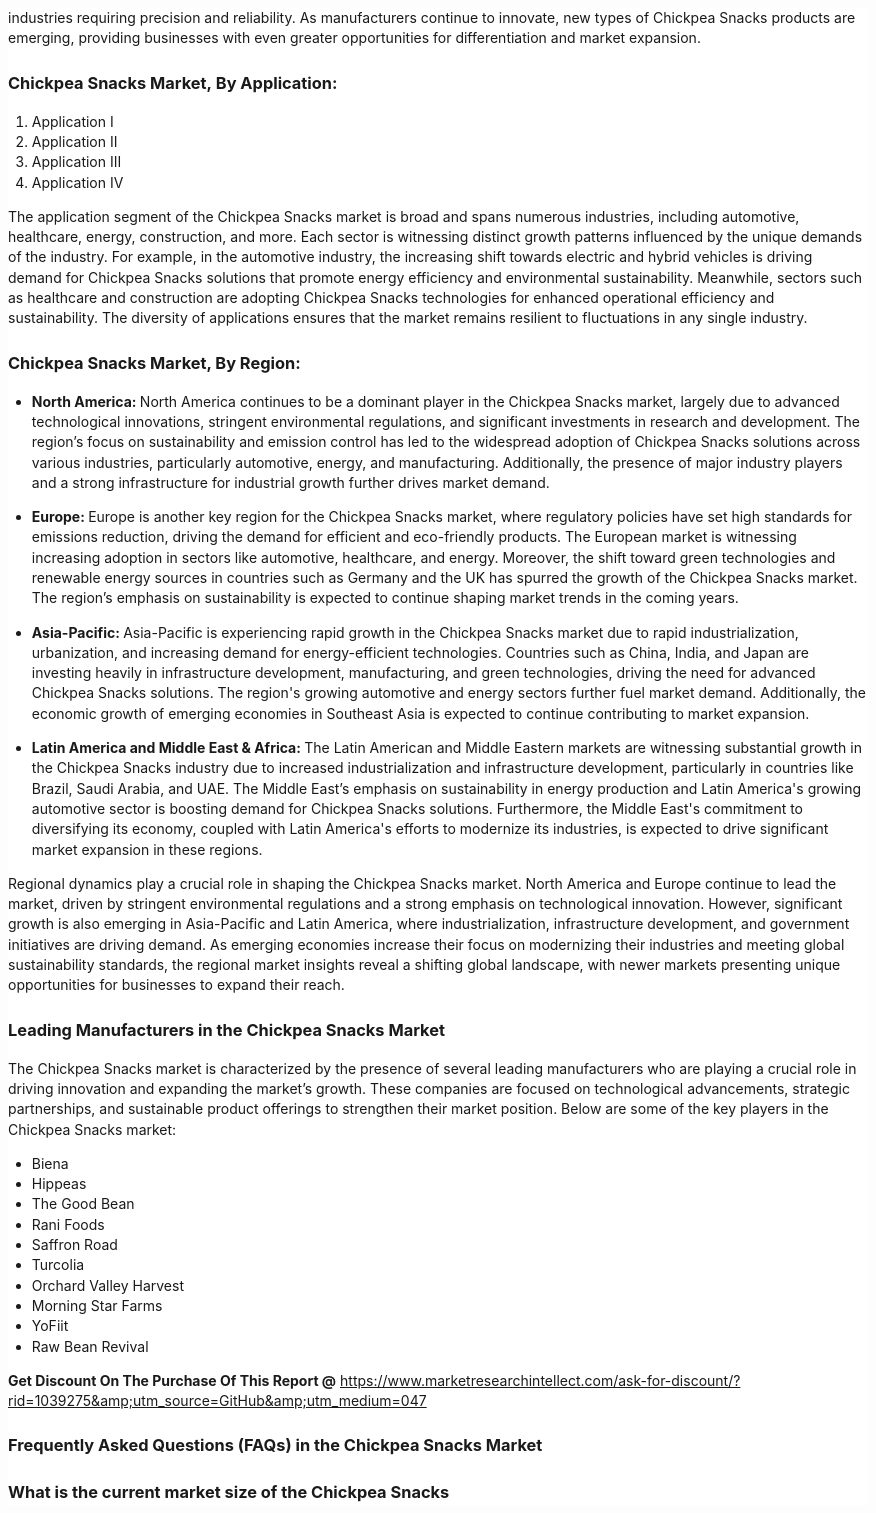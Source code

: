 industries requiring precision and reliability. As manufacturers continue to innovate, new types of Chickpea Snacks products are emerging, providing businesses with even greater opportunities for differentiation and market expansion.</p><h3>Chickpea Snacks Market,&nbsp;By Application:</h3><ol><li>Application I<li> Application II<li> Application III<li> Application IV</li></ol><p>The application segment of the Chickpea Snacks market is broad and spans numerous industries, including automotive, healthcare, energy, construction, and more. Each sector is witnessing distinct growth patterns influenced by the unique demands of the industry. For example, in the automotive industry, the increasing shift towards electric and hybrid vehicles is driving demand for Chickpea Snacks solutions that promote energy efficiency and environmental sustainability. Meanwhile, sectors such as healthcare and construction are adopting Chickpea Snacks technologies for enhanced operational efficiency and sustainability. The diversity of applications ensures that the market remains resilient to fluctuations in any single industry.</p><h3>Chickpea Snacks Market, By Region:</h3><ul><li><p><strong>North America:&nbsp;</strong>North America continues to be a dominant player in the Chickpea Snacks market, largely due to advanced technological innovations, stringent environmental regulations, and significant investments in research and development. The region&rsquo;s focus on sustainability and emission control has led to the widespread adoption of Chickpea Snacks solutions across various industries, particularly automotive, energy, and manufacturing. Additionally, the presence of major industry players and a strong infrastructure for industrial growth further drives market demand.</p></li><li><p><strong><strong>Europe:&nbsp;</strong></strong>Europe is another key region for the Chickpea Snacks market, where regulatory policies have set high standards for emissions reduction, driving the demand for efficient and eco-friendly products. The European market is witnessing increasing adoption in sectors like automotive, healthcare, and energy. Moreover, the shift toward green technologies and renewable energy sources in countries such as Germany and the UK has spurred the growth of the Chickpea Snacks market. The region&rsquo;s emphasis on sustainability is expected to continue shaping market trends in the coming years.</p></li><li><p><strong><strong>Asia-Pacific:&nbsp;</strong></strong>Asia-Pacific is experiencing rapid growth in the Chickpea Snacks market due to rapid industrialization, urbanization, and increasing demand for energy-efficient technologies. Countries such as China, India, and Japan are investing heavily in infrastructure development, manufacturing, and green technologies, driving the need for advanced Chickpea Snacks solutions. The region's growing automotive and energy sectors further fuel market demand. Additionally, the economic growth of emerging economies in Southeast Asia is expected to continue contributing to market expansion.</p></li><li><p><strong><strong>Latin America and Middle East &amp; Africa:&nbsp;</strong></strong>The Latin American and Middle Eastern markets are witnessing substantial growth in the Chickpea Snacks industry due to increased industrialization and infrastructure development, particularly in countries like Brazil, Saudi Arabia, and UAE. The Middle East&rsquo;s emphasis on sustainability in energy production and Latin America's growing automotive sector is boosting demand for Chickpea Snacks solutions. Furthermore, the Middle East's commitment to diversifying its economy, coupled with Latin America's efforts to modernize its industries, is expected to drive significant market expansion in these regions.</p></li></ul><p>Regional dynamics play a crucial role in shaping the Chickpea Snacks market. North America and Europe continue to lead the market, driven by stringent environmental regulations and a strong emphasis on technological innovation. However, significant growth is also emerging in Asia-Pacific and Latin America, where industrialization, infrastructure development, and government initiatives are driving demand. As emerging economies increase their focus on modernizing their industries and meeting global sustainability standards, the regional market insights reveal a shifting global landscape, with newer markets presenting unique opportunities for businesses to expand their reach.</p><h3><strong>Leading Manufacturers in the Chickpea Snacks Market</strong></h3><p>The Chickpea Snacks market is characterized by the presence of several leading manufacturers who are playing a crucial role in driving innovation and expanding the market&rsquo;s growth. These companies are focused on technological advancements, strategic partnerships, and sustainable product offerings to strengthen their market position. Below are some of the key players in the Chickpea Snacks market:</p></div><div class="article-main__content" data-test-id="publishing-text-block"><ul><li><span class="">Biena<li>Hippeas<li>The Good Bean<li>Rani Foods<li>Saffron Road<li>Turcolia<li>Orchard Valley Harvest<li>Morning Star Farms<li>YoFiit<li>Raw Bean Revival</span></li></ul></div><div class="article-main__content" data-test-id="publishing-text-block"><p><span class="font-[700]"><strong>Get Discount On The Purchase Of This Report @</strong> <a href="https://www.marketresearchintellect.com/ask-for-discount/?rid=1039275&amp;utm_source=GitHub&amp;utm_medium=047" data-fr-linked="true">https://www.marketresearchintellect.com/ask-for-discount/?rid=1039275&amp;utm_source=GitHub&amp;utm_medium=047</a></span></p></div><div class="article-main__content" data-test-id="publishing-text-block"><h3><strong>Frequently Asked Questions (FAQs) in the Chickpea Snacks Market</strong></h3><h3><strong>What is the current market size of the Chickpea Snacks